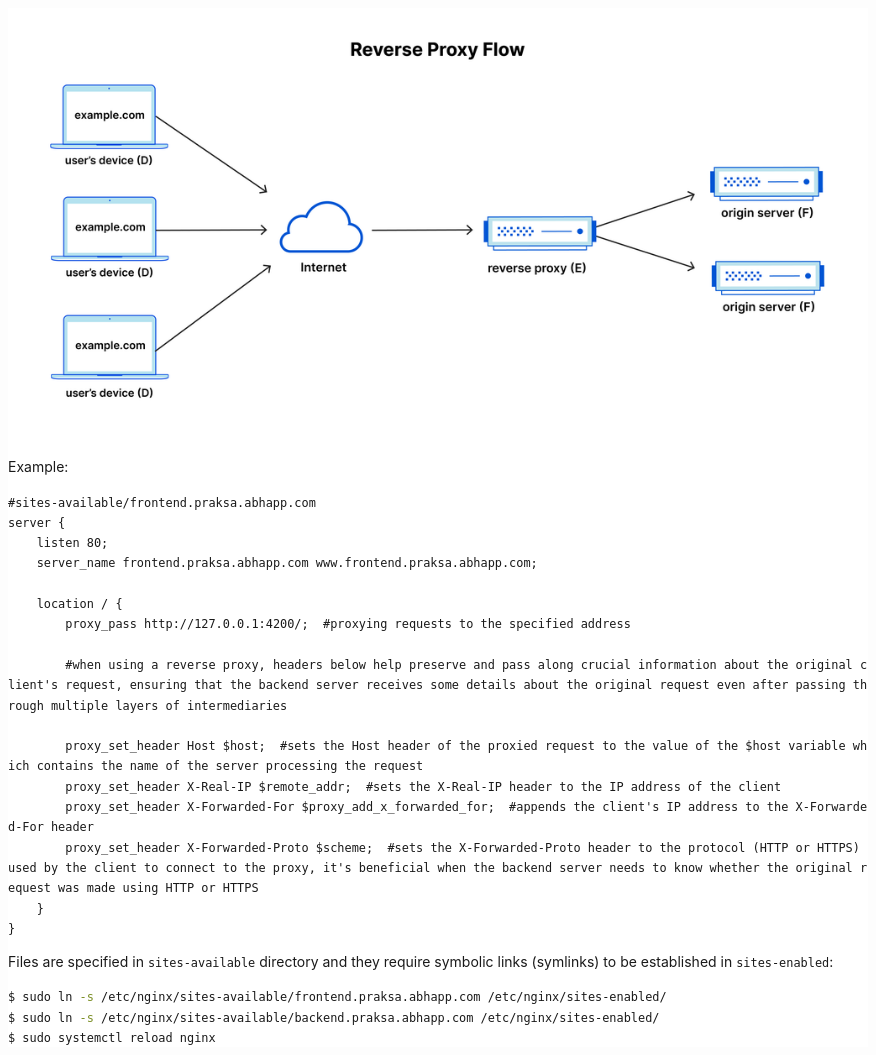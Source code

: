 <img name="Reverse proxy" src="/resources/reverse_proxy_flow.png">

Example:
```nginx
#sites-available/frontend.praksa.abhapp.com
server {
    listen 80;
    server_name frontend.praksa.abhapp.com www.frontend.praksa.abhapp.com; 

    location / {
        proxy_pass http://127.0.0.1:4200/;  #proxying requests to the specified address

        #when using a reverse proxy, headers below help preserve and pass along crucial information about the original client's request, ensuring that the backend server receives some details about the original request even after passing through multiple layers of intermediaries

        proxy_set_header Host $host;  #sets the Host header of the proxied request to the value of the $host variable which contains the name of the server processing the request
        proxy_set_header X-Real-IP $remote_addr;  #sets the X-Real-IP header to the IP address of the client
        proxy_set_header X-Forwarded-For $proxy_add_x_forwarded_for;  #appends the client's IP address to the X-Forwarded-For header
        proxy_set_header X-Forwarded-Proto $scheme;  #sets the X-Forwarded-Proto header to the protocol (HTTP or HTTPS) used by the client to connect to the proxy, it's beneficial when the backend server needs to know whether the original request was made using HTTP or HTTPS
    }
}
```

Files are specified in `sites-available` directory and they require symbolic links (symlinks) to be established in `sites-enabled`:
```bash
$ sudo ln -s /etc/nginx/sites-available/frontend.praksa.abhapp.com /etc/nginx/sites-enabled/
$ sudo ln -s /etc/nginx/sites-available/backend.praksa.abhapp.com /etc/nginx/sites-enabled/
$ sudo systemctl reload nginx
```
